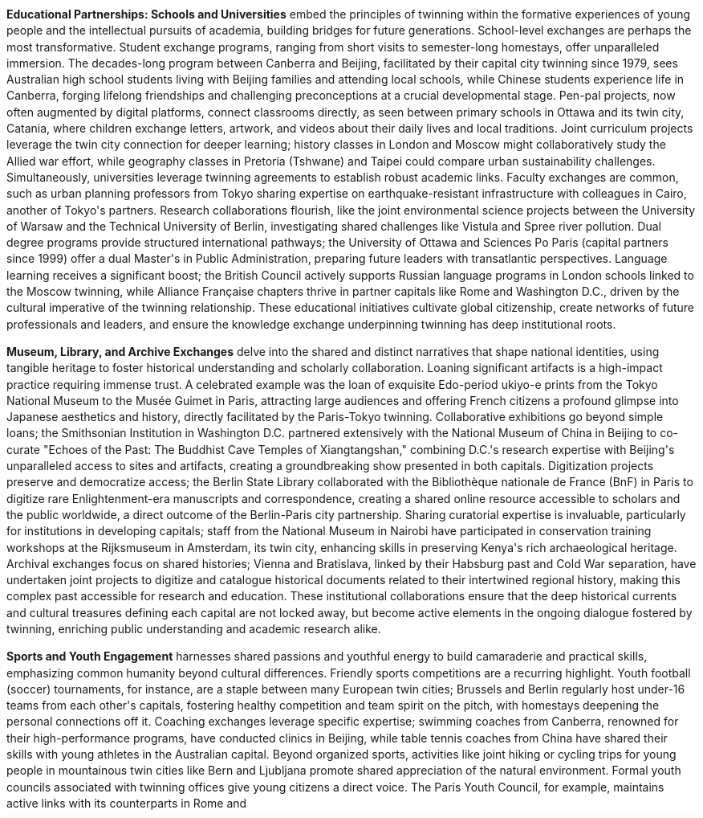 **Educational Partnerships: Schools and Universities** embed the principles of twinning within the formative experiences of young people and the intellectual pursuits of academia, building bridges for future generations. School-level exchanges are perhaps the most transformative. Student exchange programs, ranging from short visits to semester-long homestays, offer unparalleled immersion. The decades-long program between Canberra and Beijing, facilitated by their capital city twinning since 1979, sees Australian high school students living with Beijing families and attending local schools, while Chinese students experience life in Canberra, forging lifelong friendships and challenging preconceptions at a crucial developmental stage. Pen-pal projects, now often augmented by digital platforms, connect classrooms directly, as seen between primary schools in Ottawa and its twin city, Catania, where children exchange letters, artwork, and videos about their daily lives and local traditions. Joint curriculum projects leverage the twin city connection for deeper learning; history classes in London and Moscow might collaboratively study the Allied war effort, while geography classes in Pretoria (Tshwane) and Taipei could compare urban sustainability challenges. Simultaneously, universities leverage twinning agreements to establish robust academic links. Faculty exchanges are common, such as urban planning professors from Tokyo sharing expertise on earthquake-resistant infrastructure with colleagues in Cairo, another of Tokyo's partners. Research collaborations flourish, like the joint environmental science projects between the University of Warsaw and the Technical University of Berlin, investigating shared challenges like Vistula and Spree river pollution. Dual degree programs provide structured international pathways; the University of Ottawa and Sciences Po Paris (capital partners since 1999) offer a dual Master's in Public Administration, preparing future leaders with transatlantic perspectives. Language learning receives a significant boost; the British Council actively supports Russian language programs in London schools linked to the Moscow twinning, while Alliance Française chapters thrive in partner capitals like Rome and Washington D.C., driven by the cultural imperative of the twinning relationship. These educational initiatives cultivate global citizenship, create networks of future professionals and leaders, and ensure the knowledge exchange underpinning twinning has deep institutional roots.

**Museum, Library, and Archive Exchanges** delve into the shared and distinct narratives that shape national identities, using tangible heritage to foster historical understanding and scholarly collaboration. Loaning significant artifacts is a high-impact practice requiring immense trust. A celebrated example was the loan of exquisite Edo-period ukiyo-e prints from the Tokyo National Museum to the Musée Guimet in Paris, attracting large audiences and offering French citizens a profound glimpse into Japanese aesthetics and history, directly facilitated by the Paris-Tokyo twinning. Collaborative exhibitions go beyond simple loans; the Smithsonian Institution in Washington D.C. partnered extensively with the National Museum of China in Beijing to co-curate "Echoes of the Past: The Buddhist Cave Temples of Xiangtangshan," combining D.C.'s research expertise with Beijing's unparalleled access to sites and artifacts, creating a groundbreaking show presented in both capitals. Digitization projects preserve and democratize access; the Berlin State Library collaborated with the Bibliothèque nationale de France (BnF) in Paris to digitize rare Enlightenment-era manuscripts and correspondence, creating a shared online resource accessible to scholars and the public worldwide, a direct outcome of the Berlin-Paris city partnership. Sharing curatorial expertise is invaluable, particularly for institutions in developing capitals; staff from the National Museum in Nairobi have participated in conservation training workshops at the Rijksmuseum in Amsterdam, its twin city, enhancing skills in preserving Kenya's rich archaeological heritage. Archival exchanges focus on shared histories; Vienna and Bratislava, linked by their Habsburg past and Cold War separation, have undertaken joint projects to digitize and catalogue historical documents related to their intertwined regional history, making this complex past accessible for research and education. These institutional collaborations ensure that the deep historical currents and cultural treasures defining each capital are not locked away, but become active elements in the ongoing dialogue fostered by twinning, enriching public understanding and academic research alike.

**Sports and Youth Engagement** harnesses shared passions and youthful energy to build camaraderie and practical skills, emphasizing common humanity beyond cultural differences. Friendly sports competitions are a recurring highlight. Youth football (soccer) tournaments, for instance, are a staple between many European twin cities; Brussels and Berlin regularly host under-16 teams from each other's capitals, fostering healthy competition and team spirit on the pitch, with homestays deepening the personal connections off it. Coaching exchanges leverage specific expertise; swimming coaches from Canberra, renowned for their high-performance programs, have conducted clinics in Beijing, while table tennis coaches from China have shared their skills with young athletes in the Australian capital. Beyond organized sports, activities like joint hiking or cycling trips for young people in mountainous twin cities like Bern and Ljubljana promote shared appreciation of the natural environment. Formal youth councils associated with twinning offices give young citizens a direct voice. The Paris Youth Council, for example, maintains active links with its counterparts in Rome and
